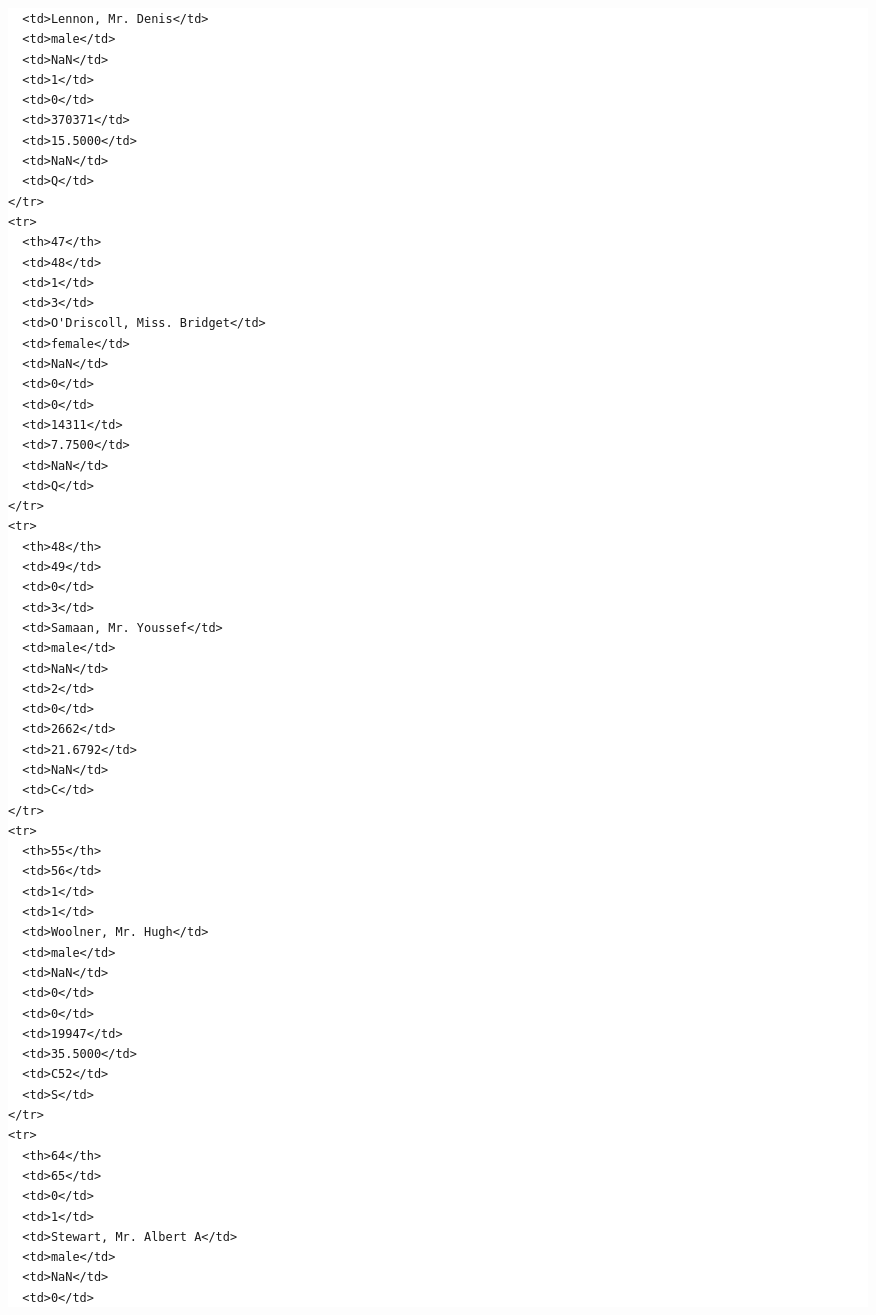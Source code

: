       <td>Lennon, Mr. Denis</td>
      <td>male</td>
      <td>NaN</td>
      <td>1</td>
      <td>0</td>
      <td>370371</td>
      <td>15.5000</td>
      <td>NaN</td>
      <td>Q</td>
    </tr>
    <tr>
      <th>47</th>
      <td>48</td>
      <td>1</td>
      <td>3</td>
      <td>O'Driscoll, Miss. Bridget</td>
      <td>female</td>
      <td>NaN</td>
      <td>0</td>
      <td>0</td>
      <td>14311</td>
      <td>7.7500</td>
      <td>NaN</td>
      <td>Q</td>
    </tr>
    <tr>
      <th>48</th>
      <td>49</td>
      <td>0</td>
      <td>3</td>
      <td>Samaan, Mr. Youssef</td>
      <td>male</td>
      <td>NaN</td>
      <td>2</td>
      <td>0</td>
      <td>2662</td>
      <td>21.6792</td>
      <td>NaN</td>
      <td>C</td>
    </tr>
    <tr>
      <th>55</th>
      <td>56</td>
      <td>1</td>
      <td>1</td>
      <td>Woolner, Mr. Hugh</td>
      <td>male</td>
      <td>NaN</td>
      <td>0</td>
      <td>0</td>
      <td>19947</td>
      <td>35.5000</td>
      <td>C52</td>
      <td>S</td>
    </tr>
    <tr>
      <th>64</th>
      <td>65</td>
      <td>0</td>
      <td>1</td>
      <td>Stewart, Mr. Albert A</td>
      <td>male</td>
      <td>NaN</td>
      <td>0</td>